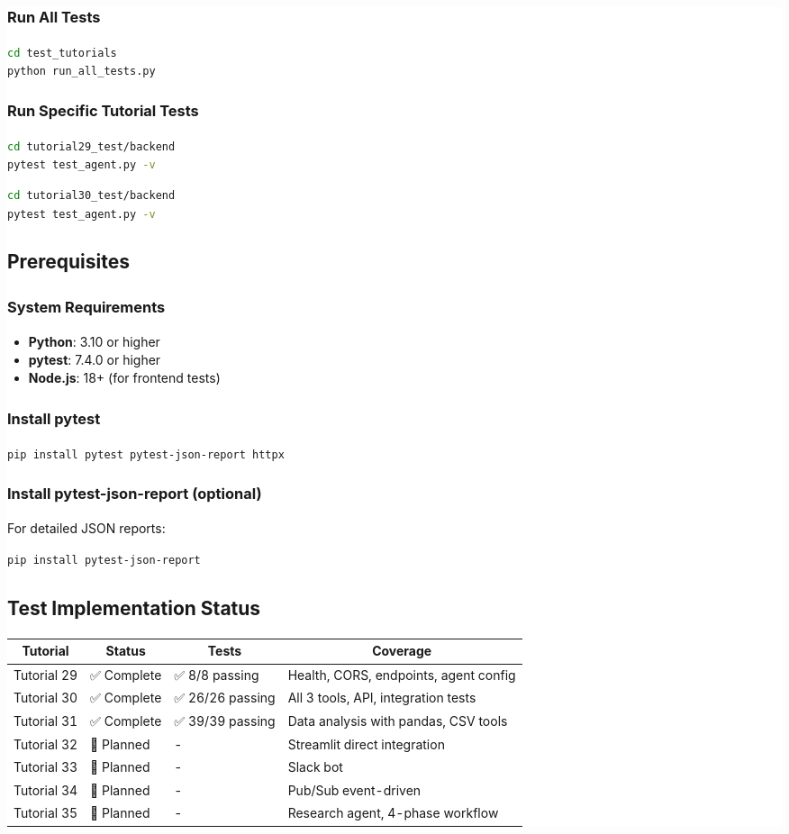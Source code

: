 ### Run All Tests

```bash
cd test_tutorials
python run_all_tests.py
```

### Run Specific Tutorial Tests

```bash
cd tutorial29_test/backend
pytest test_agent.py -v
```

```bash
cd tutorial30_test/backend
pytest test_agent.py -v
```

## Prerequisites

### System Requirements

- **Python**: 3.10 or higher
- **pytest**: 7.4.0 or higher
- **Node.js**: 18+ (for frontend tests)

### Install pytest

```bash
pip install pytest pytest-json-report httpx
```

### Install pytest-json-report (optional)

For detailed JSON reports:

```bash
pip install pytest-json-report
```

## Test Implementation Status

| Tutorial | Status | Tests | Coverage |
|----------|--------|-------|----------|
| Tutorial 29 | ✅ Complete | ✅ 8/8 passing | Health, CORS, endpoints, agent config |
| Tutorial 30 | ✅ Complete | ✅ 26/26 passing | All 3 tools, API, integration tests |
| Tutorial 31 | ✅ Complete | ✅ 39/39 passing | Data analysis with pandas, CSV tools |
| Tutorial 32 | 📝 Planned | - | Streamlit direct integration |
| Tutorial 33 | 📝 Planned | - | Slack bot |
| Tutorial 34 | 📝 Planned | - | Pub/Sub event-driven |
| Tutorial 35 | 📝 Planned | - | Research agent, 4-phase workflow |
